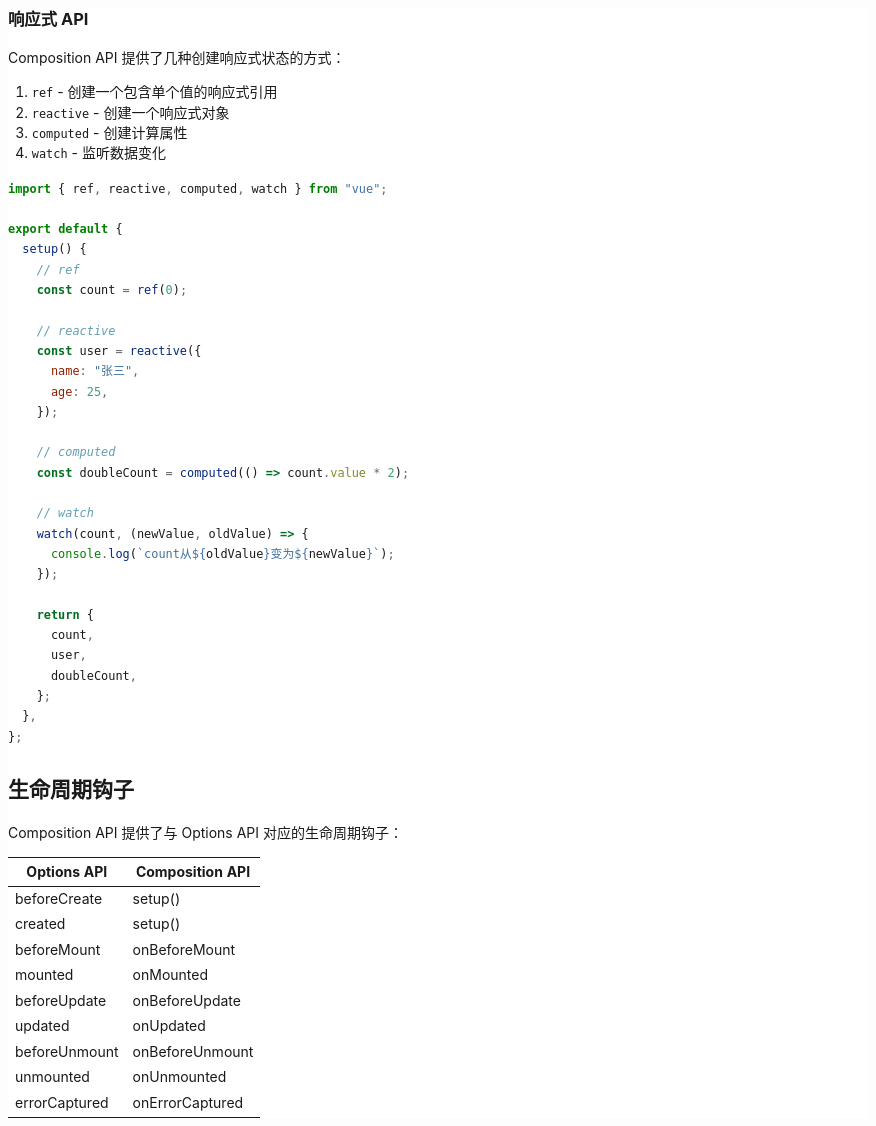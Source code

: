 ### 响应式 API

Composition API 提供了几种创建响应式状态的方式：

1. `ref` - 创建一个包含单个值的响应式引用
2. `reactive` - 创建一个响应式对象
3. `computed` - 创建计算属性
4. `watch` - 监听数据变化

```js
import { ref, reactive, computed, watch } from "vue";

export default {
  setup() {
    // ref
    const count = ref(0);

    // reactive
    const user = reactive({
      name: "张三",
      age: 25,
    });

    // computed
    const doubleCount = computed(() => count.value * 2);

    // watch
    watch(count, (newValue, oldValue) => {
      console.log(`count从${oldValue}变为${newValue}`);
    });

    return {
      count,
      user,
      doubleCount,
    };
  },
};
```

## 生命周期钩子

Composition API 提供了与 Options API 对应的生命周期钩子：

| Options API   | Composition API |
| ------------- | --------------- |
| beforeCreate  | setup()         |
| created       | setup()         |
| beforeMount   | onBeforeMount   |
| mounted       | onMounted       |
| beforeUpdate  | onBeforeUpdate  |
| updated       | onUpdated       |
| beforeUnmount | onBeforeUnmount |
| unmounted     | onUnmounted     |
| errorCaptured | onErrorCaptured |
